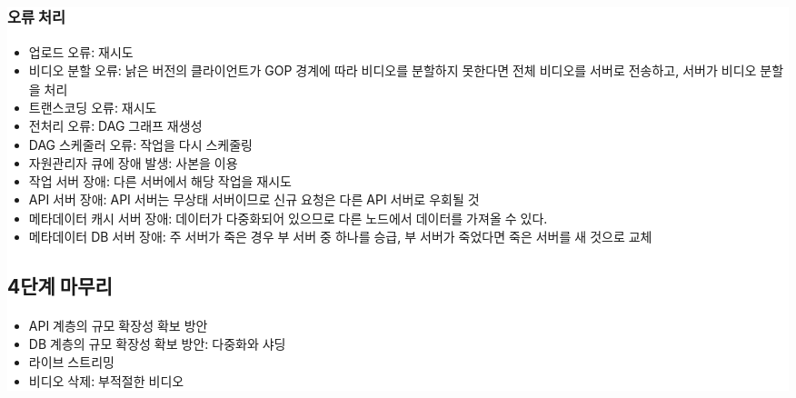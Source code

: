 ### 오류 처리
- 업로드 오류: 재시도
- 비디오 분할 오류: 낡은 버전의 클라이언트가 GOP 경계에 따라 비디오를 분할하지 못한다면 전체 비디오를 서버로 전송하고, 서버가 비디오 분할을 처리
- 트랜스코딩 오류: 재시도
- 전처리 오류: DAG 그래프 재생성
- DAG 스케줄러 오류: 작업을 다시 스케줄링
- 자원관리자 큐에 장애 발생: 사본을 이용
- 작업 서버 장애: 다른 서버에서 해당 작업을 재시도
- API 서버 장애: API 서버는 무상태 서버이므로 신규 요청은 다른 API 서버로 우회될 것
- 메타데이터 캐시 서버 장애: 데이터가 다중화되어 있으므로 다른 노드에서 데이터를 가져올 수 있다.
- 메타데이터 DB 서버 장애: 주 서버가 죽은 경우 부 서버 중 하나를 승급, 부 서버가 죽었다면 죽은 서버를 새 것으로 교체

## 4단계 마무리
- API 계층의 규모 확장성 확보 방안
- DB 계층의 규모 확장성 확보 방안: 다중화와 샤딩
- 라이브 스트리밍
- 비디오 삭제: 부적절한 비디오